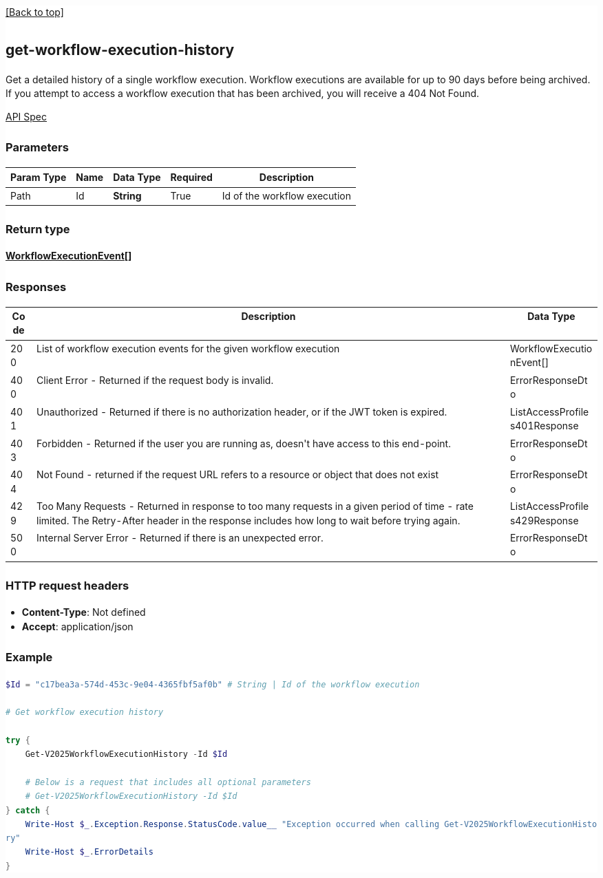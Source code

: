 [[Back to top]](#)

## get-workflow-execution-history

Get a detailed history of a single workflow execution. Workflow executions are available for up to 90 days before being archived. If you attempt to access a workflow execution that has been archived, you will receive a 404 Not Found.

[API Spec](https://developer.sailpoint.com/docs/api/v2025/get-workflow-execution-history)

### Parameters

| Param Type | Name | Data Type  | Required | Description                  |
| ---------- | ---- | ---------- | -------- | ---------------------------- |
| Path       | Id   | **String** | True     | Id of the workflow execution |

### Return type

[**WorkflowExecutionEvent[]**](../models/workflow-execution-event)

### Responses

| Code | Description | Data Type |
| --- | --- | --- |
| 200 | List of workflow execution events for the given workflow execution | WorkflowExecutionEvent[] |
| 400 | Client Error - Returned if the request body is invalid. | ErrorResponseDto |
| 401 | Unauthorized - Returned if there is no authorization header, or if the JWT token is expired. | ListAccessProfiles401Response |
| 403 | Forbidden - Returned if the user you are running as, doesn&#39;t have access to this end-point. | ErrorResponseDto |
| 404 | Not Found - returned if the request URL refers to a resource or object that does not exist | ErrorResponseDto |
| 429 | Too Many Requests - Returned in response to too many requests in a given period of time - rate limited. The Retry-After header in the response includes how long to wait before trying again. | ListAccessProfiles429Response |
| 500 | Internal Server Error - Returned if there is an unexpected error. | ErrorResponseDto |

### HTTP request headers

- **Content-Type**: Not defined
- **Accept**: application/json

### Example

```powershell
$Id = "c17bea3a-574d-453c-9e04-4365fbf5af0b" # String | Id of the workflow execution

# Get workflow execution history

try {
    Get-V2025WorkflowExecutionHistory -Id $Id

    # Below is a request that includes all optional parameters
    # Get-V2025WorkflowExecutionHistory -Id $Id
} catch {
    Write-Host $_.Exception.Response.StatusCode.value__ "Exception occurred when calling Get-V2025WorkflowExecutionHistory"
    Write-Host $_.ErrorDetails
}
```
